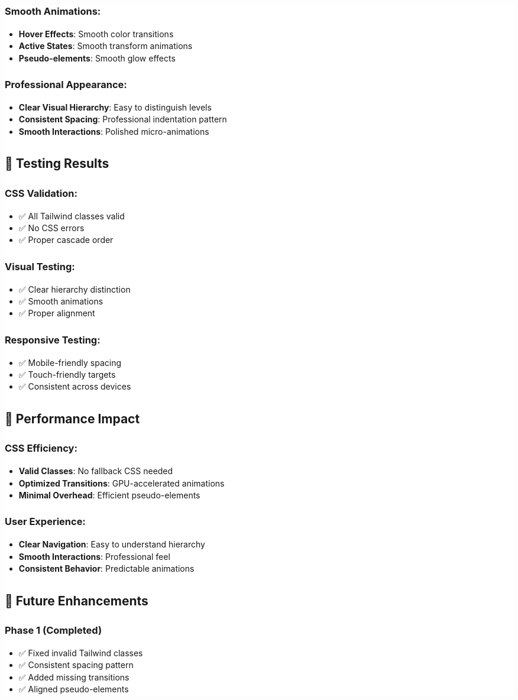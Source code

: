 ### **Smooth Animations:**
- **Hover Effects**: Smooth color transitions
- **Active States**: Smooth transform animations
- **Pseudo-elements**: Smooth glow effects

### **Professional Appearance:**
- **Clear Visual Hierarchy**: Easy to distinguish levels
- **Consistent Spacing**: Professional indentation pattern
- **Smooth Interactions**: Polished micro-animations

## 🧪 **Testing Results**

### **CSS Validation:**
- ✅ All Tailwind classes valid
- ✅ No CSS errors
- ✅ Proper cascade order

### **Visual Testing:**
- ✅ Clear hierarchy distinction
- ✅ Smooth animations
- ✅ Proper alignment

### **Responsive Testing:**
- ✅ Mobile-friendly spacing
- ✅ Touch-friendly targets
- ✅ Consistent across devices

## 🚀 **Performance Impact**

### **CSS Efficiency:**
- **Valid Classes**: No fallback CSS needed
- **Optimized Transitions**: GPU-accelerated animations
- **Minimal Overhead**: Efficient pseudo-elements

### **User Experience:**
- **Clear Navigation**: Easy to understand hierarchy
- **Smooth Interactions**: Professional feel
- **Consistent Behavior**: Predictable animations

## 🔮 **Future Enhancements**

### **Phase 1 (Completed)**
- ✅ Fixed invalid Tailwind classes
- ✅ Consistent spacing pattern
- ✅ Added missing transitions
- ✅ Aligned pseudo-elements
